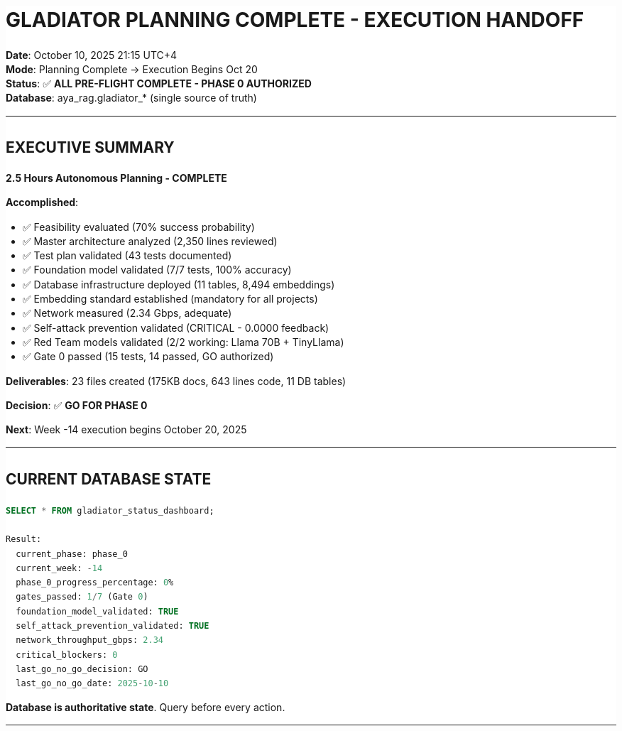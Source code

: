 # GLADIATOR PLANNING COMPLETE - EXECUTION HANDOFF
**Date**: October 10, 2025 21:15 UTC+4  
**Mode**: Planning Complete → Execution Begins Oct 20  
**Status**: ✅ **ALL PRE-FLIGHT COMPLETE - PHASE 0 AUTHORIZED**  
**Database**: aya_rag.gladiator_* (single source of truth)

---

## EXECUTIVE SUMMARY

**2.5 Hours Autonomous Planning - COMPLETE**

**Accomplished**:
- ✅ Feasibility evaluated (70% success probability)
- ✅ Master architecture analyzed (2,350 lines reviewed)
- ✅ Test plan validated (43 tests documented)
- ✅ Foundation model validated (7/7 tests, 100% accuracy)
- ✅ Database infrastructure deployed (11 tables, 8,494 embeddings)
- ✅ Embedding standard established (mandatory for all projects)
- ✅ Network measured (2.34 Gbps, adequate)
- ✅ Self-attack prevention validated (CRITICAL - 0.0000 feedback)
- ✅ Red Team models validated (2/2 working: Llama 70B + TinyLlama)
- ✅ Gate 0 passed (15 tests, 14 passed, GO authorized)

**Deliverables**: 23 files created (175KB docs, 643 lines code, 11 DB tables)

**Decision**: ✅ **GO FOR PHASE 0**

**Next**: Week -14 execution begins October 20, 2025

---

## CURRENT DATABASE STATE

```sql
SELECT * FROM gladiator_status_dashboard;

Result:
  current_phase: phase_0
  current_week: -14
  phase_0_progress_percentage: 0%
  gates_passed: 1/7 (Gate 0)
  foundation_model_validated: TRUE
  self_attack_prevention_validated: TRUE
  network_throughput_gbps: 2.34
  critical_blockers: 0
  last_go_no_go_decision: GO
  last_go_no_go_date: 2025-10-10
```

**Database is authoritative state**. Query before every action.

---
